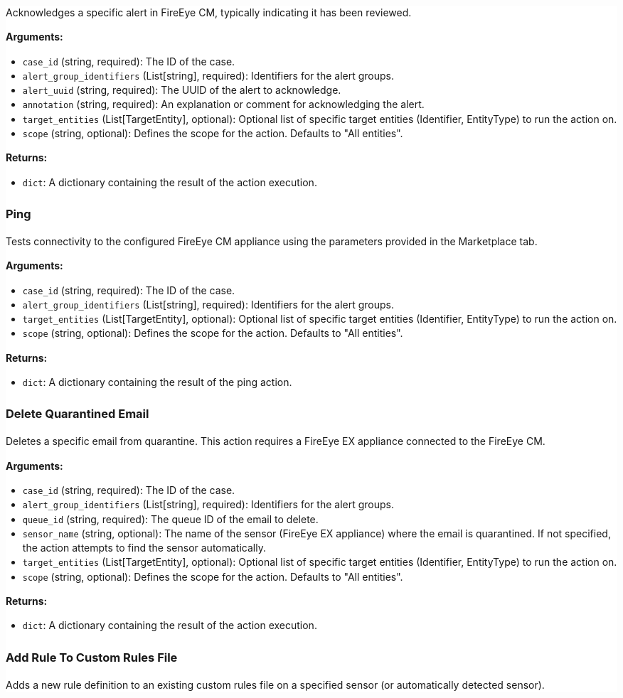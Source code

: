 Acknowledges a specific alert in FireEye CM, typically indicating it has been reviewed.

**Arguments:**

*   `case_id` (string, required): The ID of the case.
*   `alert_group_identifiers` (List[string], required): Identifiers for the alert groups.
*   `alert_uuid` (string, required): The UUID of the alert to acknowledge.
*   `annotation` (string, required): An explanation or comment for acknowledging the alert.
*   `target_entities` (List[TargetEntity], optional): Optional list of specific target entities (Identifier, EntityType) to run the action on.
*   `scope` (string, optional): Defines the scope for the action. Defaults to "All entities".

**Returns:**

*   `dict`: A dictionary containing the result of the action execution.

### Ping

Tests connectivity to the configured FireEye CM appliance using the parameters provided in the Marketplace tab.

**Arguments:**

*   `case_id` (string, required): The ID of the case.
*   `alert_group_identifiers` (List[string], required): Identifiers for the alert groups.
*   `target_entities` (List[TargetEntity], optional): Optional list of specific target entities (Identifier, EntityType) to run the action on.
*   `scope` (string, optional): Defines the scope for the action. Defaults to "All entities".

**Returns:**

*   `dict`: A dictionary containing the result of the ping action.

### Delete Quarantined Email

Deletes a specific email from quarantine. This action requires a FireEye EX appliance connected to the FireEye CM.

**Arguments:**

*   `case_id` (string, required): The ID of the case.
*   `alert_group_identifiers` (List[string], required): Identifiers for the alert groups.
*   `queue_id` (string, required): The queue ID of the email to delete.
*   `sensor_name` (string, optional): The name of the sensor (FireEye EX appliance) where the email is quarantined. If not specified, the action attempts to find the sensor automatically.
*   `target_entities` (List[TargetEntity], optional): Optional list of specific target entities (Identifier, EntityType) to run the action on.
*   `scope` (string, optional): Defines the scope for the action. Defaults to "All entities".

**Returns:**

*   `dict`: A dictionary containing the result of the action execution.

### Add Rule To Custom Rules File

Adds a new rule definition to an existing custom rules file on a specified sensor (or automatically detected sensor).
